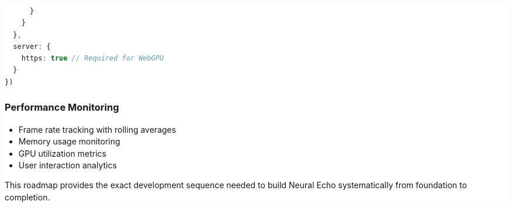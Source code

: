 ```typescript
      }
    }
  },
  server: {
    https: true // Required for WebGPU
  }
})
```

### **Performance Monitoring**
- Frame rate tracking with rolling averages
- Memory usage monitoring
- GPU utilization metrics
- User interaction analytics

This roadmap provides the exact development sequence needed to build Neural Echo systematically from foundation to completion.